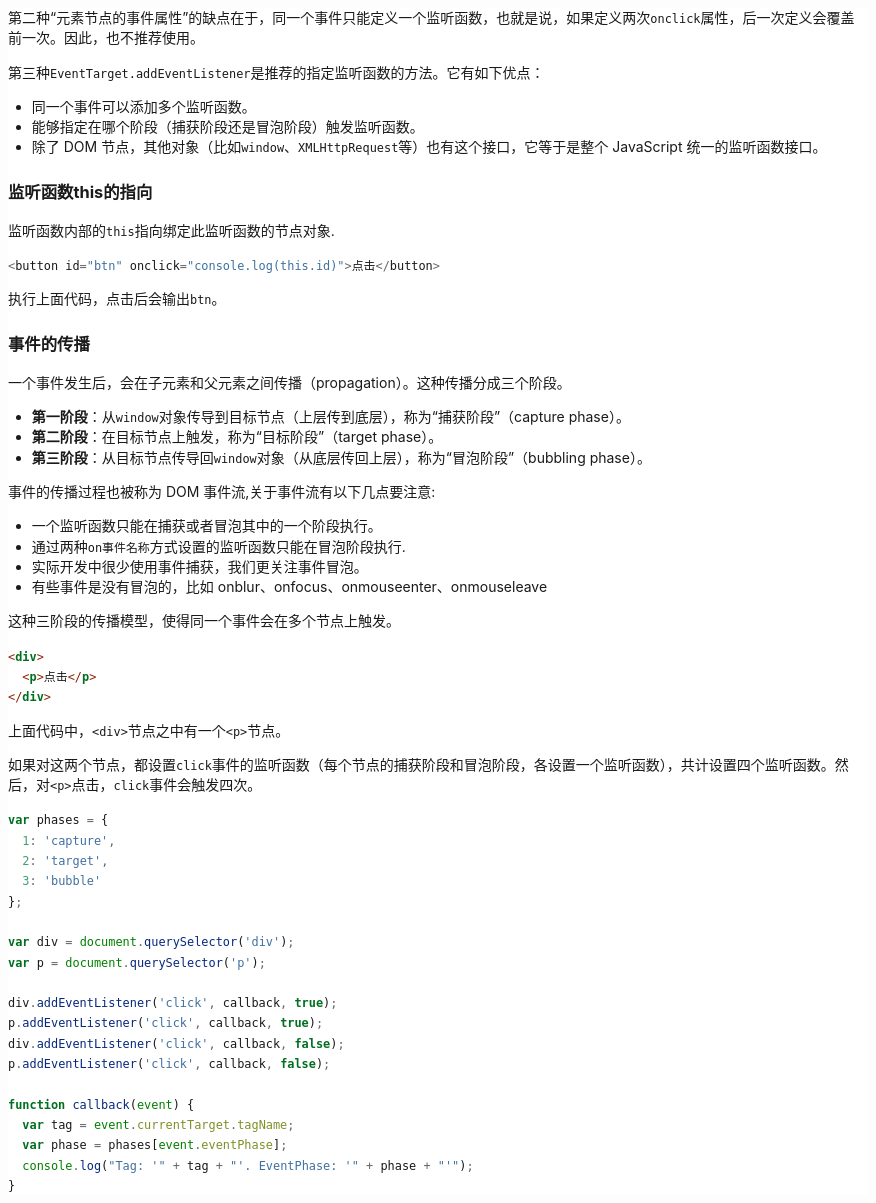 第二种“元素节点的事件属性”的缺点在于，同一个事件只能定义一个监听函数，也就是说，如果定义两次`onclick`属性，后一次定义会覆盖前一次。因此，也不推荐使用。

第三种`EventTarget.addEventListener`是推荐的指定监听函数的方法。它有如下优点：

- 同一个事件可以添加多个监听函数。
- 能够指定在哪个阶段（捕获阶段还是冒泡阶段）触发监听函数。
- 除了 DOM 节点，其他对象（比如`window`、`XMLHttpRequest`等）也有这个接口，它等于是整个 JavaScript 统一的监听函数接口。



### 监听函数this的指向

监听函数内部的`this`指向绑定此监听函数的节点对象.

```js
<button id="btn" onclick="console.log(this.id)">点击</button>
```

执行上面代码，点击后会输出`btn`。



### 事件的传播

一个事件发生后，会在子元素和父元素之间传播（propagation）。这种传播分成三个阶段。

- **第一阶段**：从`window`对象传导到目标节点（上层传到底层），称为“捕获阶段”（capture phase）。
- **第二阶段**：在目标节点上触发，称为“目标阶段”（target phase）。
- **第三阶段**：从目标节点传导回`window`对象（从底层传回上层），称为“冒泡阶段”（bubbling phase）。



事件的传播过程也被称为 DOM 事件流,关于事件流有以下几点要注意:

- 一个监听函数只能在捕获或者冒泡其中的一个阶段执行。
- 通过两种`on事件名称`方式设置的监听函数只能在冒泡阶段执行.
- 实际开发中很少使用事件捕获，我们更关注事件冒泡。
- 有些事件是没有冒泡的，比如 onblur、onfocus、onmouseenter、onmouseleave



这种三阶段的传播模型，使得同一个事件会在多个节点上触发。

```HTML
<div>
  <p>点击</p>
</div>
```

上面代码中，`<div>`节点之中有一个`<p>`节点。

如果对这两个节点，都设置`click`事件的监听函数（每个节点的捕获阶段和冒泡阶段，各设置一个监听函数），共计设置四个监听函数。然后，对`<p>`点击，`click`事件会触发四次。

```js
var phases = {
  1: 'capture',
  2: 'target',
  3: 'bubble'
};

var div = document.querySelector('div');
var p = document.querySelector('p');

div.addEventListener('click', callback, true);
p.addEventListener('click', callback, true);
div.addEventListener('click', callback, false);
p.addEventListener('click', callback, false);

function callback(event) {
  var tag = event.currentTarget.tagName;
  var phase = phases[event.eventPhase];
  console.log("Tag: '" + tag + "'. EventPhase: '" + phase + "'");
}

```